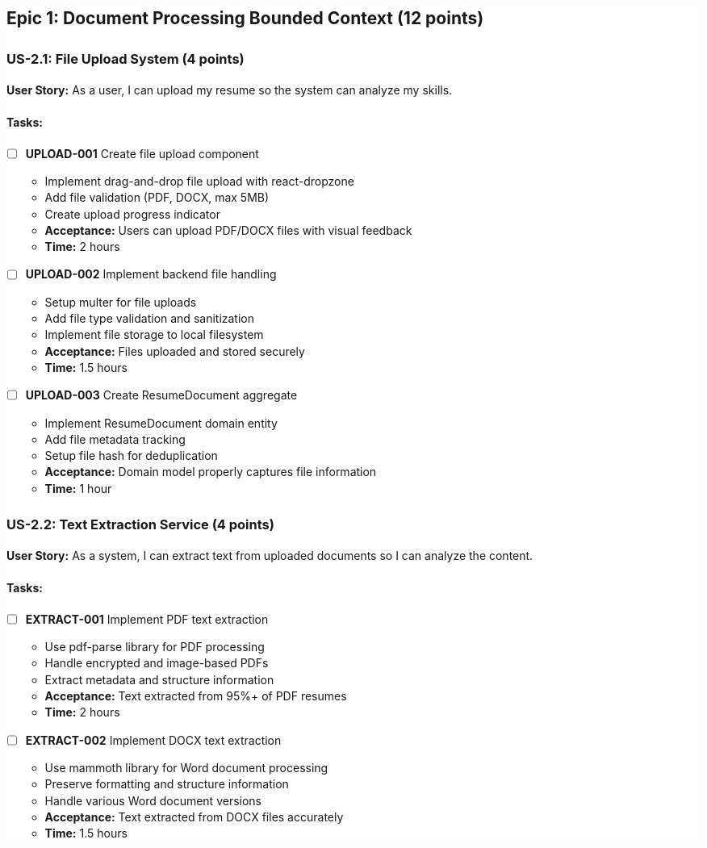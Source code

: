## **Epic 1: Document Processing Bounded Context (12 points)**

### **US-2.1: File Upload System (4 points)**

**User Story:** As a user, I can upload my resume so the system can analyze my skills.

#### **Tasks:**

- [ ] **UPLOAD-001** Create file upload component

  - Implement drag-and-drop file upload with react-dropzone
  - Add file validation (PDF, DOCX, max 5MB)
  - Create upload progress indicator
  - **Acceptance:** Users can upload PDF/DOCX files with visual feedback
  - **Time:** 2 hours

- [ ] **UPLOAD-002** Implement backend file handling

  - Setup multer for file uploads
  - Add file type validation and sanitization
  - Implement file storage to local filesystem
  - **Acceptance:** Files uploaded and stored securely
  - **Time:** 1.5 hours

- [ ] **UPLOAD-003** Create ResumeDocument aggregate
  - Implement ResumeDocument domain entity
  - Add file metadata tracking
  - Setup file hash for deduplication
  - **Acceptance:** Domain model properly captures file information
  - **Time:** 1 hour

### **US-2.2: Text Extraction Service (4 points)**

**User Story:** As a system, I can extract text from uploaded documents so I can analyze the content.

#### **Tasks:**

- [ ] **EXTRACT-001** Implement PDF text extraction

  - Use pdf-parse library for PDF processing
  - Handle encrypted and image-based PDFs
  - Extract metadata and structure information
  - **Acceptance:** Text extracted from 95%+ of PDF resumes
  - **Time:** 2 hours

- [ ] **EXTRACT-002** Implement DOCX text extraction

  - Use mammoth library for Word document processing
  - Preserve formatting and structure information
  - Handle various Word document versions
  - **Acceptance:** Text extracted from DOCX files accurately
  - **Time:** 1.5 hours
